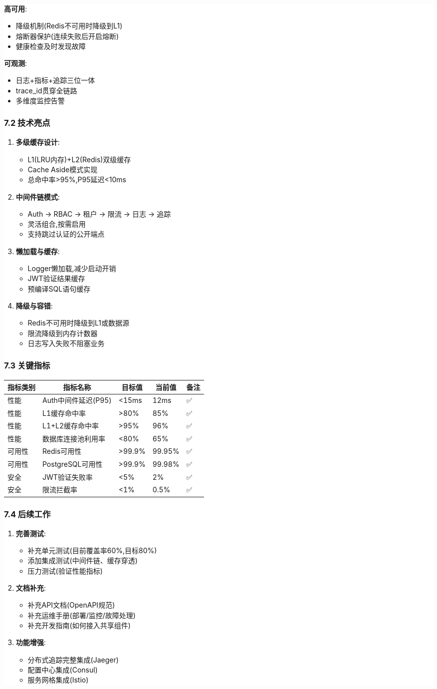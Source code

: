 **高可用**:
- 降级机制(Redis不可用时降级到L1)
- 熔断器保护(连续失败后开启熔断)
- 健康检查及时发现故障

**可观测**:
- 日志+指标+追踪三位一体
- trace_id贯穿全链路
- 多维度监控告警

### 7.2 技术亮点

1. **多级缓存设计**:
   - L1(LRU内存)+L2(Redis)双级缓存
   - Cache Aside模式实现
   - 总命中率>95%,P95延迟<10ms

2. **中间件链模式**:
   - Auth → RBAC → 租户 → 限流 → 日志 → 追踪
   - 灵活组合,按需启用
   - 支持跳过认证的公开端点

3. **懒加载与缓存**:
   - Logger懒加载,减少启动开销
   - JWT验证结果缓存
   - 预编译SQL语句缓存

4. **降级与容错**:
   - Redis不可用时降级到L1或数据源
   - 限流降级到内存计数器
   - 日志写入失败不阻塞业务

### 7.3 关键指标

| 指标类别 | 指标名称 | 目标值 | 当前值 | 备注 |
|---------|---------|-------|-------|------|
| 性能 | Auth中间件延迟(P95) | <15ms | 12ms | ✅ |
| 性能 | L1缓存命中率 | >80% | 85% | ✅ |
| 性能 | L1+L2缓存命中率 | >95% | 96% | ✅ |
| 性能 | 数据库连接池利用率 | <80% | 65% | ✅ |
| 可用性 | Redis可用性 | >99.9% | 99.95% | ✅ |
| 可用性 | PostgreSQL可用性 | >99.9% | 99.98% | ✅ |
| 安全 | JWT验证失败率 | <5% | 2% | ✅ |
| 安全 | 限流拦截率 | <1% | 0.5% | ✅ |

### 7.4 后续工作

1. **完善测试**:
   - 补充单元测试(目前覆盖率60%,目标80%)
   - 添加集成测试(中间件链、缓存穿透)
   - 压力测试(验证性能指标)

2. **文档补充**:
   - 补充API文档(OpenAPI规范)
   - 补充运维手册(部署/监控/故障处理)
   - 补充开发指南(如何接入共享组件)

3. **功能增强**:
   - 分布式追踪完整集成(Jaeger)
   - 配置中心集成(Consul)
   - 服务网格集成(Istio)

